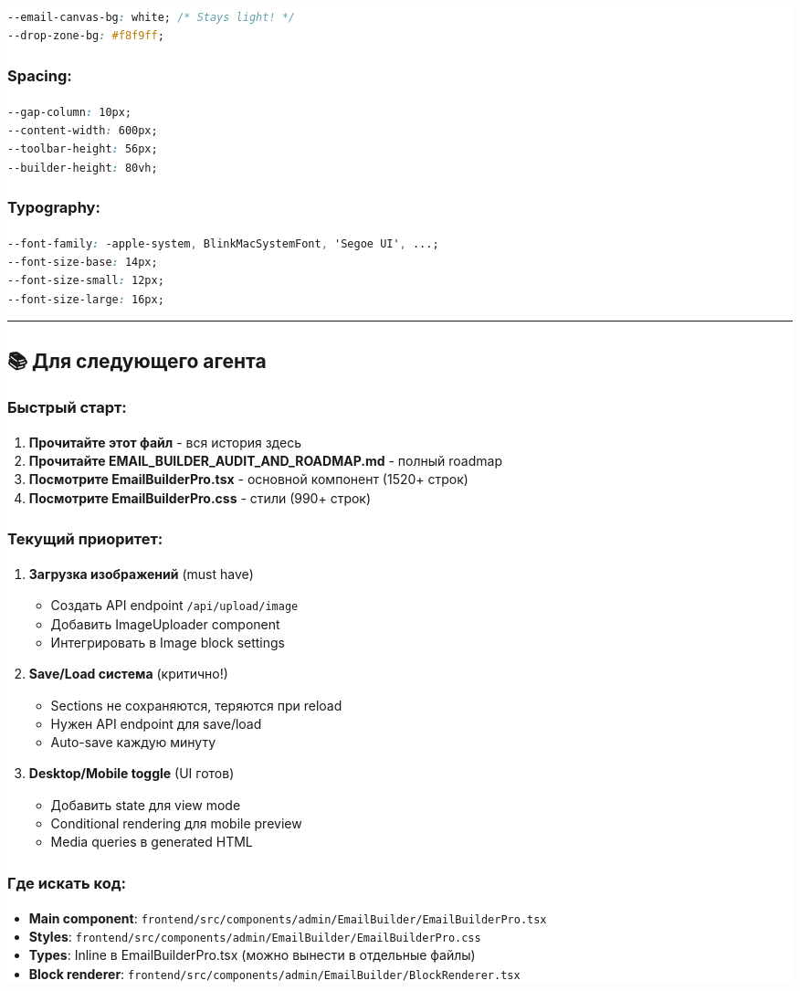 ```css
--email-canvas-bg: white; /* Stays light! */
--drop-zone-bg: #f8f9ff;
```

### Spacing:

```css
--gap-column: 10px;
--content-width: 600px;
--toolbar-height: 56px;
--builder-height: 80vh;
```

### Typography:

```css
--font-family: -apple-system, BlinkMacSystemFont, 'Segoe UI', ...;
--font-size-base: 14px;
--font-size-small: 12px;
--font-size-large: 16px;
```

---

## 📚 Для следующего агента

### Быстрый старт:

1. **Прочитайте этот файл** - вся история здесь
2. **Прочитайте EMAIL_BUILDER_AUDIT_AND_ROADMAP.md** - полный roadmap
3. **Посмотрите EmailBuilderPro.tsx** - основной компонент (1520+ строк)
4. **Посмотрите EmailBuilderPro.css** - стили (990+ строк)

### Текущий приоритет:

1. **Загрузка изображений** (must have)
   - Создать API endpoint `/api/upload/image`
   - Добавить ImageUploader component
   - Интегрировать в Image block settings

2. **Save/Load система** (критично!)
   - Sections не сохраняются, теряются при reload
   - Нужен API endpoint для save/load
   - Auto-save каждую минуту

3. **Desktop/Mobile toggle** (UI готов)
   - Добавить state для view mode
   - Conditional rendering для mobile preview
   - Media queries в generated HTML

### Где искать код:

- **Main component**: `frontend/src/components/admin/EmailBuilder/EmailBuilderPro.tsx`
- **Styles**: `frontend/src/components/admin/EmailBuilder/EmailBuilderPro.css`
- **Types**: Inline в EmailBuilderPro.tsx (можно вынести в отдельные файлы)
- **Block renderer**: `frontend/src/components/admin/EmailBuilder/BlockRenderer.tsx`
